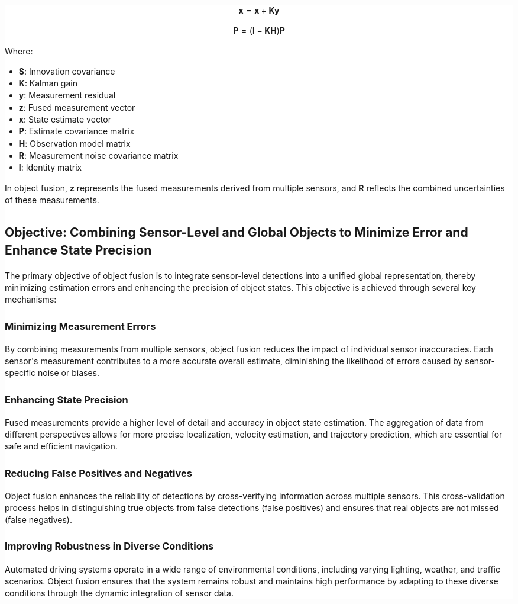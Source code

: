 $$
\mathbf{x} = \mathbf{x} + \mathbf{K} \mathbf{y}
$$


$$
\mathbf{P} = (\mathbf{I} - \mathbf{K} \mathbf{H}) \mathbf{P}
$$

Where:
- $\mathbf{S}$: Innovation covariance
- $\mathbf{K}$: Kalman gain
- $\mathbf{y}$: Measurement residual
- $\mathbf{z}$: Fused measurement vector
- $\mathbf{x}$: State estimate vector
- $\mathbf{P}$: Estimate covariance matrix
- $\mathbf{H}$: Observation model matrix
- $\mathbf{R}$: Measurement noise covariance matrix
- $\mathbf{I}$: Identity matrix

In object fusion, $\mathbf{z}$ represents the fused measurements derived from multiple sensors, and $\mathbf{R}$ reflects the combined uncertainties of these measurements.

## Objective: Combining Sensor-Level and Global Objects to Minimize Error and Enhance State Precision

The primary objective of object fusion is to integrate sensor-level detections into a unified global representation, thereby minimizing estimation errors and enhancing the precision of object states. This objective is achieved through several key mechanisms:

### Minimizing Measurement Errors

By combining measurements from multiple sensors, object fusion reduces the impact of individual sensor inaccuracies. Each sensor's measurement contributes to a more accurate overall estimate, diminishing the likelihood of errors caused by sensor-specific noise or biases.

### Enhancing State Precision

Fused measurements provide a higher level of detail and accuracy in object state estimation. The aggregation of data from different perspectives allows for more precise localization, velocity estimation, and trajectory prediction, which are essential for safe and efficient navigation.

### Reducing False Positives and Negatives

Object fusion enhances the reliability of detections by cross-verifying information across multiple sensors. This cross-validation process helps in distinguishing true objects from false detections (false positives) and ensures that real objects are not missed (false negatives).

### Improving Robustness in Diverse Conditions

Automated driving systems operate in a wide range of environmental conditions, including varying lighting, weather, and traffic scenarios. Object fusion ensures that the system remains robust and maintains high performance by adapting to these diverse conditions through the dynamic integration of sensor data.
